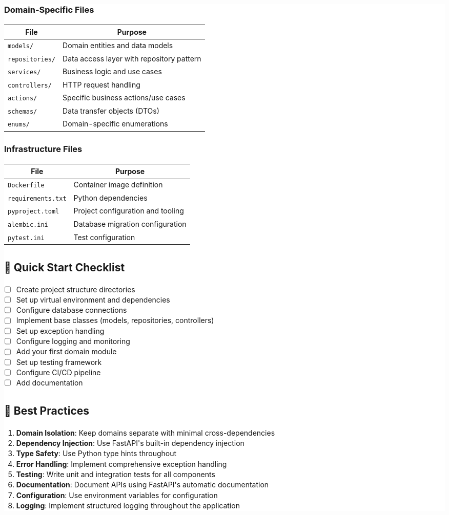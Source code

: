 ### Domain-Specific Files

| File | Purpose |
|------|---------|
| `models/` | Domain entities and data models |
| `repositories/` | Data access layer with repository pattern |
| `services/` | Business logic and use cases |
| `controllers/` | HTTP request handling |
| `actions/` | Specific business actions/use cases |
| `schemas/` | Data transfer objects (DTOs) |
| `enums/` | Domain-specific enumerations |

### Infrastructure Files

| File | Purpose |
|------|---------|
| `Dockerfile` | Container image definition |
| `requirements.txt` | Python dependencies |
| `pyproject.toml` | Project configuration and tooling |
| `alembic.ini` | Database migration configuration |
| `pytest.ini` | Test configuration |

## 🚀 Quick Start Checklist

- [ ] Create project structure directories
- [ ] Set up virtual environment and dependencies
- [ ] Configure database connections
- [ ] Implement base classes (models, repositories, controllers)
- [ ] Set up exception handling
- [ ] Configure logging and monitoring
- [ ] Add your first domain module
- [ ] Set up testing framework
- [ ] Configure CI/CD pipeline
- [ ] Add documentation

## 📖 Best Practices

1. **Domain Isolation**: Keep domains separate with minimal cross-dependencies
2. **Dependency Injection**: Use FastAPI's built-in dependency injection
3. **Type Safety**: Use Python type hints throughout
4. **Error Handling**: Implement comprehensive exception handling
5. **Testing**: Write unit and integration tests for all components
6. **Documentation**: Document APIs using FastAPI's automatic documentation
7. **Configuration**: Use environment variables for configuration
8. **Logging**: Implement structured logging throughout the application
